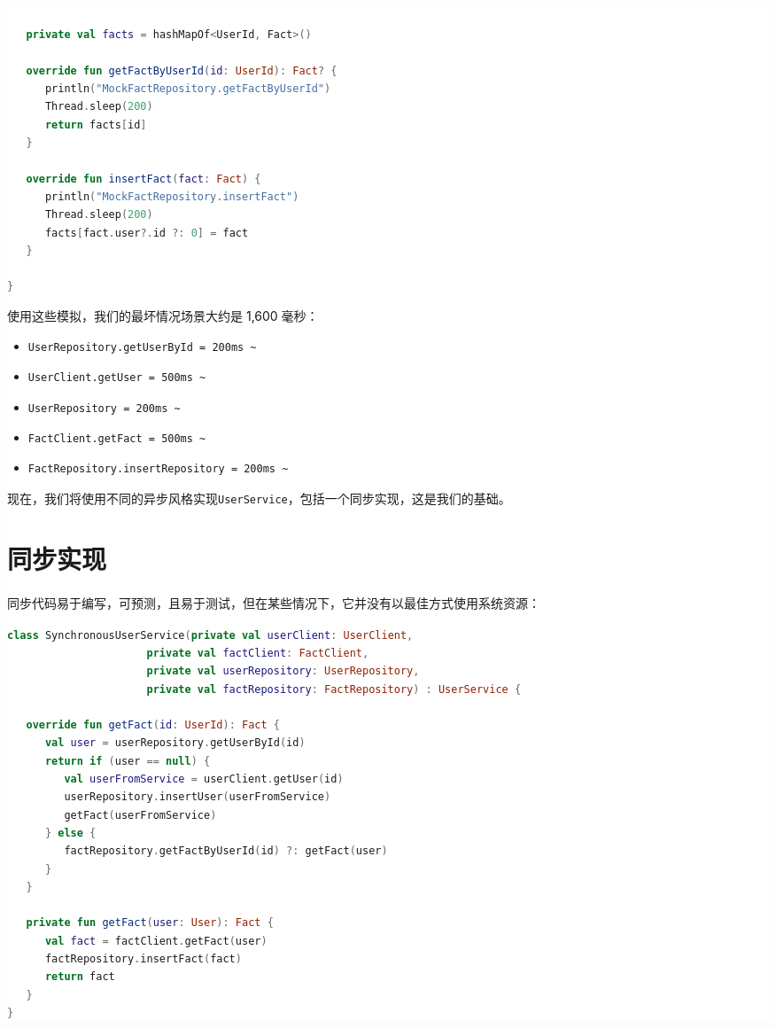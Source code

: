 ```kt

   private val facts = hashMapOf<UserId, Fact>()

   override fun getFactByUserId(id: UserId): Fact? {
      println("MockFactRepository.getFactByUserId")
      Thread.sleep(200)
      return facts[id]
   }

   override fun insertFact(fact: Fact) {
      println("MockFactRepository.insertFact")
      Thread.sleep(200)
      facts[fact.user?.id ?: 0] = fact
   }

}
```

使用这些模拟，我们的最坏情况场景大约是 1,600 毫秒：

+   `UserRepository.getUserById = 200ms ~`

+   `UserClient.getUser = 500ms ~`

+   `UserRepository = 200ms ~`

+   `FactClient.getFact = 500ms ~`

+   `FactRepository.insertRepository = 200ms ~`

现在，我们将使用不同的异步风格实现`UserService`，包括一个同步实现，这是我们的基础。

# 同步实现

同步代码易于编写，可预测，且易于测试，但在某些情况下，它并没有以最佳方式使用系统资源：

```kt
class SynchronousUserService(private val userClient: UserClient,
                      private val factClient: FactClient,
                      private val userRepository: UserRepository,
                      private val factRepository: FactRepository) : UserService {

   override fun getFact(id: UserId): Fact {
      val user = userRepository.getUserById(id)
      return if (user == null) {
         val userFromService = userClient.getUser(id)
         userRepository.insertUser(userFromService)
         getFact(userFromService)
      } else {
         factRepository.getFactByUserId(id) ?: getFact(user)
      }
   }

   private fun getFact(user: User): Fact {
      val fact = factClient.getFact(user)
      factRepository.insertFact(fact)
      return fact
   }
}
```
